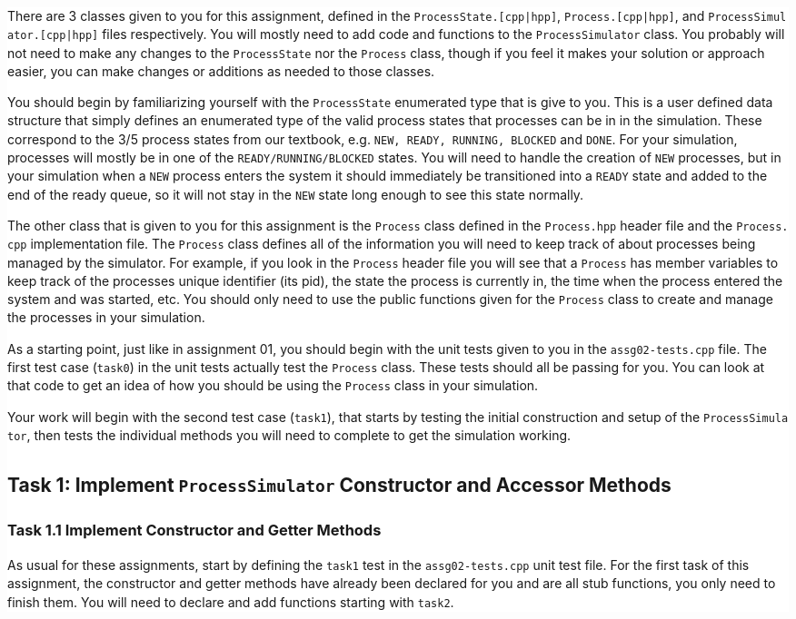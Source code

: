 There are 3 classes given to you for this assignment, defined in the
`ProcessState.[cpp|hpp]`, `Process.[cpp|hpp]`, and
`ProcessSimulator.[cpp|hpp]` files respectively.  You will
mostly need to add code and functions to the `ProcessSimulator` class.
You probably will not need to make any changes to the `ProcessState`
nor the `Process` class, though if you feel it makes your solution
or approach easier, you can make changes or additions as needed to
those classes.

You should begin by familiarizing yourself with the `ProcessState`
enumerated type that is give to you.  This is a user defined data structure that
simply defines an enumerated type of the valid process states that processes can
be in in the simulation.  These correspond to the 3/5 process states from our
textbook, e.g. `NEW, READY, RUNNING, BLOCKED` and `DONE`. For your simulation,
processes will mostly be in one of the `READY/RUNNING/BLOCKED` states.  You
will need to handle the creation of `NEW` processes, but in your simulation when
a `NEW` process enters the system it should immediately be transitioned into a
`READY` state and added to the end of the ready queue, so it will not stay in
the `NEW` state long enough to see this state normally.

The other class that is given to you for this assignment is the
`Process` class defined in the `Process.hpp` header file and the
`Process.cpp` implementation file.  The `Process` class
defines all of the information you will need to keep track of about 
processes being managed by the simulator.  For example, if you look in the `Process` header file you
will see that a `Process` has member variables to keep track of the
processes unique identifier (its pid), the state the process is
currently in, the time when the process entered the system and was
started, etc.  You should only need to use the
public functions given for the `Process` class to create and manage the
processes in your simulation.

As a starting point, just like in assignment 01, you should begin with
the unit tests given to you in the `assg02-tests.cpp` file.
The first test case (`task0`) in the unit tests actually test the `Process` class.
These tests should all be passing for you.  You can look at that code
to get an idea of how you should be using the `Process` class in your
simulation.

Your work will begin with the second test case (`task1`), that starts by testing
the initial construction and setup of the `ProcessSimulator`, then tests
the individual methods you will need to complete to get the simulation
working.

## Task 1: Implement `ProcessSimulator` Constructor and Accessor Methods

### Task 1.1 Implement Constructor and Getter Methods

As usual for these assignments, start by defining the `task1`
test in the `assg02-tests.cpp` unit test file.  For the first task of this
assignment, the constructor and getter methods have already been declared for you
and are all stub functions, you only need to finish them.  You will need to declare and
add functions starting with `task2`.
